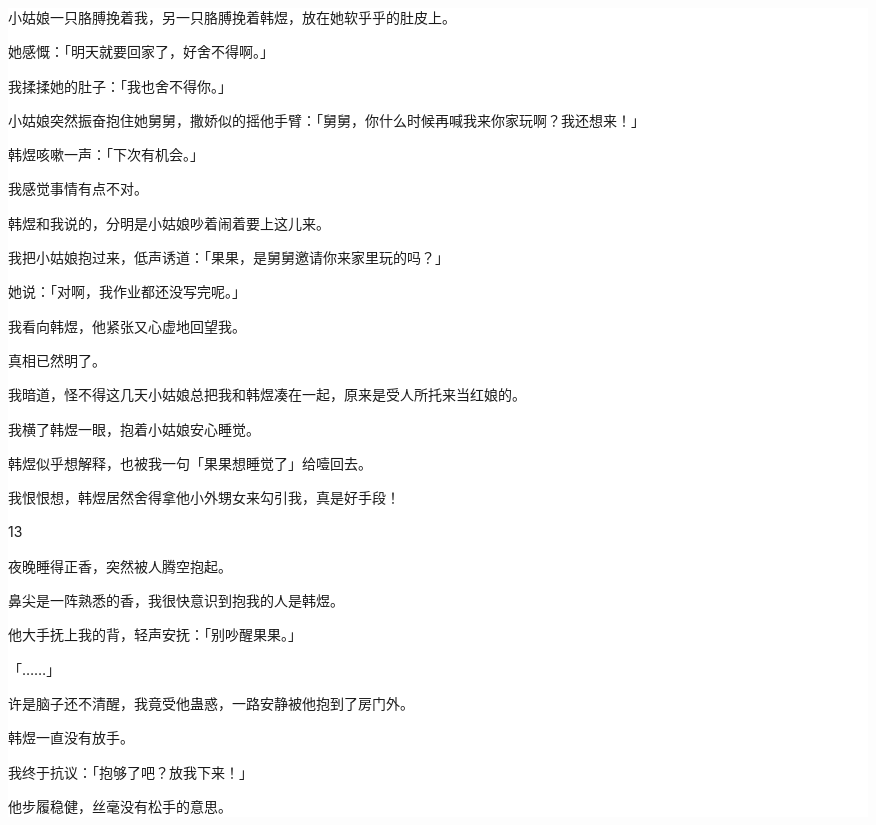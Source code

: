 
小姑娘一只胳膊挽着我，另一只胳膊挽着韩煜，放在她软乎乎的肚皮上。


她感慨：「明天就要回家了，好舍不得啊。」


我揉揉她的肚子：「我也舍不得你。」


小姑娘突然振奋抱住她舅舅，撒娇似的摇他手臂：「舅舅，你什么时候再喊我来你家玩啊？我还想来！」


韩煜咳嗽一声：「下次有机会。」


我感觉事情有点不对。


韩煜和我说的，分明是小姑娘吵着闹着要上这儿来。


我把小姑娘抱过来，低声诱道：「果果，是舅舅邀请你来家里玩的吗？」


她说：「对啊，我作业都还没写完呢。」


我看向韩煜，他紧张又心虚地回望我。


真相已然明了。


我暗道，怪不得这几天小姑娘总把我和韩煜凑在一起，原来是受人所托来当红娘的。


我横了韩煜一眼，抱着小姑娘安心睡觉。


韩煜似乎想解释，也被我一句「果果想睡觉了」给噎回去。


我恨恨想，韩煜居然舍得拿他小外甥女来勾引我，真是好手段！


13


夜晚睡得正香，突然被人腾空抱起。


鼻尖是一阵熟悉的香，我很快意识到抱我的人是韩煜。


他大手抚上我的背，轻声安抚：「别吵醒果果。」


「……」


许是脑子还不清醒，我竟受他蛊惑，一路安静被他抱到了房门外。


韩煜一直没有放手。


我终于抗议：「抱够了吧？放我下来！」


他步履稳健，丝毫没有松手的意思。

